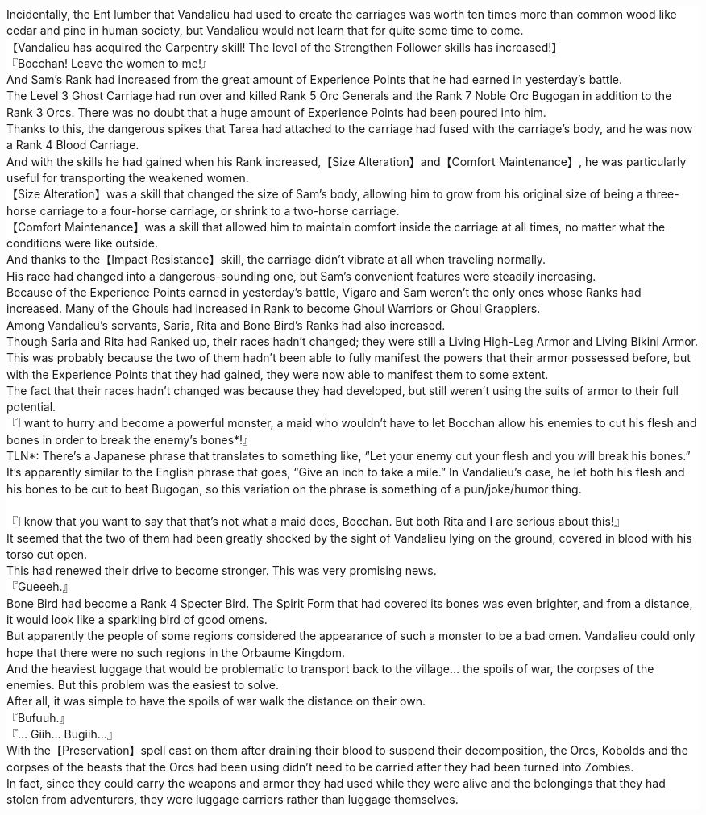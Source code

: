 Incidentally, the Ent lumber that Vandalieu had used to create the carriages was worth ten times more than common wood like cedar and pine in human society, but Vandalieu would not learn that for quite some time to come.<br/>
【Vandalieu has acquired the Carpentry skill! The level of the Strengthen Follower skills has increased!】<br/>
『Bocchan! Leave the women to me!』<br/>
And Sam’s Rank had increased from the great amount of Experience Points that he had earned in yesterday’s battle.<br/>
The Level 3 Ghost Carriage had run over and killed Rank 5 Orc Generals and the Rank 7 Noble Orc Bugogan in addition to the Rank 3 Orcs. There was no doubt that a huge amount of Experience Points had been poured into him.<br/>
Thanks to this, the dangerous spikes that Tarea had attached to the carriage had fused with the carriage’s body, and he was now a Rank 4 Blood Carriage.<br/>
And with the skills he had gained when his Rank increased,【Size Alteration】and【Comfort Maintenance】, he was particularly useful for transporting the weakened women.<br/>
【Size Alteration】was a skill that changed the size of Sam’s body, allowing him to grow from his original size of being a three-horse carriage to a four-horse carriage, or shrink to a two-horse carriage.<br/>
【Comfort Maintenance】was a skill that allowed him to maintain comfort inside the carriage at all times, no matter what the conditions were like outside.<br/>
And thanks to the【Impact Resistance】skill, the carriage didn’t vibrate at all when traveling normally.<br/>
His race had changed into a dangerous-sounding one, but Sam’s convenient features were steadily increasing.<br/>
Because of the Experience Points earned in yesterday’s battle, Vigaro and Sam weren’t the only ones whose Ranks had increased. Many of the Ghouls had increased in Rank to become Ghoul Warriors or Ghoul Grapplers.<br/>
Among Vandalieu’s servants, Saria, Rita and Bone Bird’s Ranks had also increased.<br/>
Though Saria and Rita had Ranked up, their races hadn’t changed; they were still a Living High-Leg Armor and Living Bikini Armor.<br/>
This was probably because the two of them hadn’t been able to fully manifest the powers that their armor possessed before, but with the Experience Points that they had gained, they were now able to manifest them to some extent.<br/>
The fact that their races hadn’t changed was because they had developed, but still weren’t using the suits of armor to their full potential.<br/>
『I want to hurry and become a powerful monster, a maid who wouldn’t have to let Bocchan allow his enemies to cut his flesh and bones in order to break the enemy’s bones*!』<br/>
TLN*: There’s a Japanese phrase that translates to something like, “Let your enemy cut your flesh and you will break his bones.” It’s apparently similar to the English phrase that goes, “Give an inch to take a mile.” In Vandalieu’s case, he let both his flesh and his bones to be cut to beat Bugogan, so this variation on the phrase is something of a pun/joke/humor thing.<br/>
 <br/>
『I know that you want to say that that’s not what a maid does, Bocchan. But both Rita and I are serious about this!』<br/>
It seemed that the two of them had been greatly shocked by the sight of Vandalieu lying on the ground, covered in blood with his torso cut open.<br/>
This had renewed their drive to become stronger. This was very promising news.<br/>
『Gueeeh.』<br/>
Bone Bird had become a Rank 4 Specter Bird. The Spirit Form that had covered its bones was even brighter, and from a distance, it would look like a sparkling bird of good omens.<br/>
But apparently the people of some regions considered the appearance of such a monster to be a bad omen. Vandalieu could only hope that there were no such regions in the Orbaume Kingdom.<br/>
And the heaviest luggage that would be problematic to transport back to the village… the spoils of war, the corpses of the enemies. But this problem was the easiest to solve.<br/>
After all, it was simple to have the spoils of war walk the distance on their own.<br/>
『Bufuuh.』<br/>
『… Giih… Bugiih…』<br/>
With the【Preservation】spell cast on them after draining their blood to suspend their decomposition, the Orcs, Kobolds and the corpses of the beasts that the Orcs had been using didn’t need to be carried after they had been turned into Zombies.<br/>
In fact, since they could carry the weapons and armor they had used while they were alive and the belongings that they had stolen from adventurers, they were luggage carriers rather than luggage themselves.<br/>